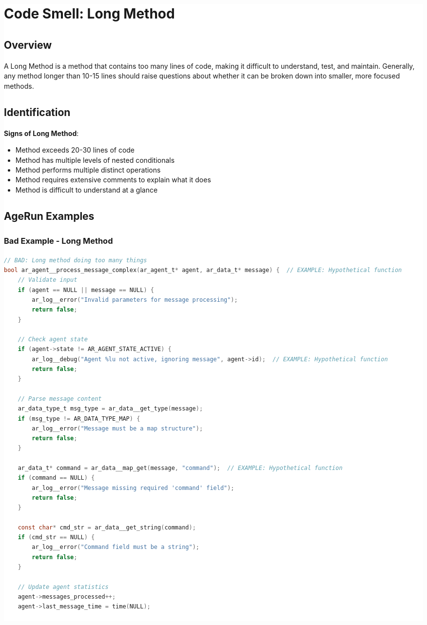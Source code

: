 # Code Smell: Long Method

## Overview

A Long Method is a method that contains too many lines of code, making it difficult to understand, test, and maintain. Generally, any method longer than 10-15 lines should raise questions about whether it can be broken down into smaller, more focused methods.

## Identification

**Signs of Long Method**:
- Method exceeds 20-30 lines of code
- Method has multiple levels of nested conditionals
- Method performs multiple distinct operations
- Method requires extensive comments to explain what it does
- Method is difficult to understand at a glance

## AgeRun Examples

### Bad Example - Long Method

```c
// BAD: Long method doing too many things
bool ar_agent__process_message_complex(ar_agent_t* agent, ar_data_t* message) {  // EXAMPLE: Hypothetical function
    // Validate input
    if (agent == NULL || message == NULL) {
        ar_log__error("Invalid parameters for message processing");
        return false;
    }
    
    // Check agent state
    if (agent->state != AR_AGENT_STATE_ACTIVE) {
        ar_log__debug("Agent %lu not active, ignoring message", agent->id);  // EXAMPLE: Hypothetical function
        return false;
    }
    
    // Parse message content
    ar_data_type_t msg_type = ar_data__get_type(message);
    if (msg_type != AR_DATA_TYPE_MAP) {
        ar_log__error("Message must be a map structure");
        return false;
    }
    
    ar_data_t* command = ar_data__map_get(message, "command");  // EXAMPLE: Hypothetical function
    if (command == NULL) {
        ar_log__error("Message missing required 'command' field");
        return false;
    }
    
    const char* cmd_str = ar_data__get_string(command);
    if (cmd_str == NULL) {
        ar_log__error("Command field must be a string");
        return false;
    }
    
    // Update agent statistics
    agent->messages_processed++;
    agent->last_message_time = time(NULL);
    
```